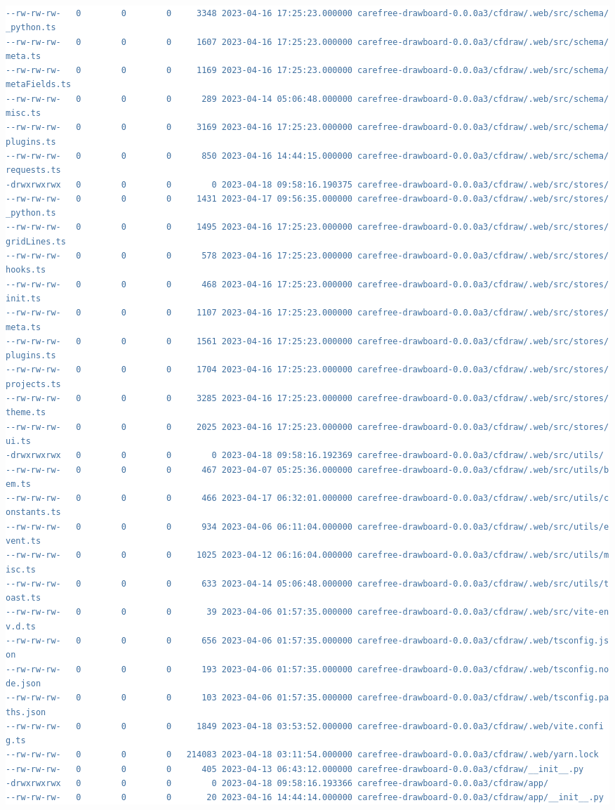 ```diff
--rw-rw-rw-   0        0        0     3348 2023-04-16 17:25:23.000000 carefree-drawboard-0.0.0a3/cfdraw/.web/src/schema/_python.ts
--rw-rw-rw-   0        0        0     1607 2023-04-16 17:25:23.000000 carefree-drawboard-0.0.0a3/cfdraw/.web/src/schema/meta.ts
--rw-rw-rw-   0        0        0     1169 2023-04-16 17:25:23.000000 carefree-drawboard-0.0.0a3/cfdraw/.web/src/schema/metaFields.ts
--rw-rw-rw-   0        0        0      289 2023-04-14 05:06:48.000000 carefree-drawboard-0.0.0a3/cfdraw/.web/src/schema/misc.ts
--rw-rw-rw-   0        0        0     3169 2023-04-16 17:25:23.000000 carefree-drawboard-0.0.0a3/cfdraw/.web/src/schema/plugins.ts
--rw-rw-rw-   0        0        0      850 2023-04-16 14:44:15.000000 carefree-drawboard-0.0.0a3/cfdraw/.web/src/schema/requests.ts
-drwxrwxrwx   0        0        0        0 2023-04-18 09:58:16.190375 carefree-drawboard-0.0.0a3/cfdraw/.web/src/stores/
--rw-rw-rw-   0        0        0     1431 2023-04-17 09:56:35.000000 carefree-drawboard-0.0.0a3/cfdraw/.web/src/stores/_python.ts
--rw-rw-rw-   0        0        0     1495 2023-04-16 17:25:23.000000 carefree-drawboard-0.0.0a3/cfdraw/.web/src/stores/gridLines.ts
--rw-rw-rw-   0        0        0      578 2023-04-16 17:25:23.000000 carefree-drawboard-0.0.0a3/cfdraw/.web/src/stores/hooks.ts
--rw-rw-rw-   0        0        0      468 2023-04-16 17:25:23.000000 carefree-drawboard-0.0.0a3/cfdraw/.web/src/stores/init.ts
--rw-rw-rw-   0        0        0     1107 2023-04-16 17:25:23.000000 carefree-drawboard-0.0.0a3/cfdraw/.web/src/stores/meta.ts
--rw-rw-rw-   0        0        0     1561 2023-04-16 17:25:23.000000 carefree-drawboard-0.0.0a3/cfdraw/.web/src/stores/plugins.ts
--rw-rw-rw-   0        0        0     1704 2023-04-16 17:25:23.000000 carefree-drawboard-0.0.0a3/cfdraw/.web/src/stores/projects.ts
--rw-rw-rw-   0        0        0     3285 2023-04-16 17:25:23.000000 carefree-drawboard-0.0.0a3/cfdraw/.web/src/stores/theme.ts
--rw-rw-rw-   0        0        0     2025 2023-04-16 17:25:23.000000 carefree-drawboard-0.0.0a3/cfdraw/.web/src/stores/ui.ts
-drwxrwxrwx   0        0        0        0 2023-04-18 09:58:16.192369 carefree-drawboard-0.0.0a3/cfdraw/.web/src/utils/
--rw-rw-rw-   0        0        0      467 2023-04-07 05:25:36.000000 carefree-drawboard-0.0.0a3/cfdraw/.web/src/utils/bem.ts
--rw-rw-rw-   0        0        0      466 2023-04-17 06:32:01.000000 carefree-drawboard-0.0.0a3/cfdraw/.web/src/utils/constants.ts
--rw-rw-rw-   0        0        0      934 2023-04-06 06:11:04.000000 carefree-drawboard-0.0.0a3/cfdraw/.web/src/utils/event.ts
--rw-rw-rw-   0        0        0     1025 2023-04-12 06:16:04.000000 carefree-drawboard-0.0.0a3/cfdraw/.web/src/utils/misc.ts
--rw-rw-rw-   0        0        0      633 2023-04-14 05:06:48.000000 carefree-drawboard-0.0.0a3/cfdraw/.web/src/utils/toast.ts
--rw-rw-rw-   0        0        0       39 2023-04-06 01:57:35.000000 carefree-drawboard-0.0.0a3/cfdraw/.web/src/vite-env.d.ts
--rw-rw-rw-   0        0        0      656 2023-04-06 01:57:35.000000 carefree-drawboard-0.0.0a3/cfdraw/.web/tsconfig.json
--rw-rw-rw-   0        0        0      193 2023-04-06 01:57:35.000000 carefree-drawboard-0.0.0a3/cfdraw/.web/tsconfig.node.json
--rw-rw-rw-   0        0        0      103 2023-04-06 01:57:35.000000 carefree-drawboard-0.0.0a3/cfdraw/.web/tsconfig.paths.json
--rw-rw-rw-   0        0        0     1849 2023-04-18 03:53:52.000000 carefree-drawboard-0.0.0a3/cfdraw/.web/vite.config.ts
--rw-rw-rw-   0        0        0   214083 2023-04-18 03:11:54.000000 carefree-drawboard-0.0.0a3/cfdraw/.web/yarn.lock
--rw-rw-rw-   0        0        0      405 2023-04-13 06:43:12.000000 carefree-drawboard-0.0.0a3/cfdraw/__init__.py
-drwxrwxrwx   0        0        0        0 2023-04-18 09:58:16.193366 carefree-drawboard-0.0.0a3/cfdraw/app/
--rw-rw-rw-   0        0        0       20 2023-04-16 14:44:14.000000 carefree-drawboard-0.0.0a3/cfdraw/app/__init__.py
```